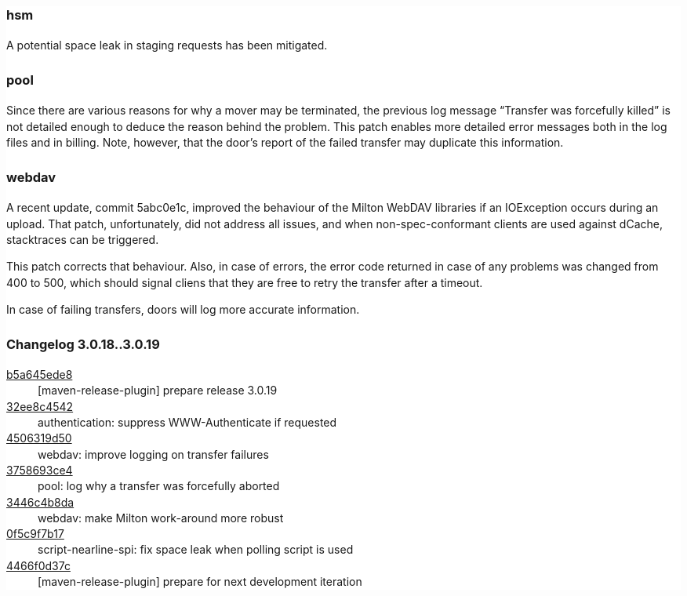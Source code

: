 <h3 id="hsm">hsm</h3>

<p>A potential space leak in staging requests has been mitigated.</p>

<h3 id="pool">pool</h3>

<p>Since there are various reasons for why a mover may be terminated, the previous log message “Transfer was
forcefully killed” is not detailed enough to deduce the reason behind the problem. This patch enables more
detailed error messages both in the log files and in billing. Note, however, that the door’s report of the failed
transfer may duplicate this information.</p>

<h3 id="webdav">webdav</h3>

<p>A recent update, commit 5abc0e1c, improved the behaviour of the Milton WebDAV libraries if an IOException occurs
during an upload. That patch, unfortunately, did not address all issues, and when non-spec-conformant clients
are used against dCache, stacktraces can be triggered.</p>

<p>This patch corrects that behaviour. Also, in case of errors, the error code returned in case of any problems
was changed from 400 to 500, which should signal cliens that they are free to retry the transfer after a timeout.</p>

<p>In case of failing transfers, doors will log more accurate information.</p>

<h3 id="changelog3.0.18..3.0.19">Changelog 3.0.18..3.0.19</h3>

<dl class="dl-horizontal">
<dt><a href="https://github.com/dcache/dcache/commit/b5a645ede80bb3adb2e23cc77ed8fdf5cc5364d0">b5a645ede8</a></dt>
<dd>[maven-release-plugin] prepare release 3.0.19</dd>

<dt><a href="https://github.com/dcache/dcache/commit/32ee8c45425e949e06cfc3fa35c963f03fd410e2">32ee8c4542</a></dt>
<dd>authentication: suppress WWW-Authenticate if requested</dd>

<dt><a href="https://github.com/dcache/dcache/commit/4506319d50817297591d133251392d53a0ec83ef">4506319d50</a></dt>
<dd>webdav: improve logging on transfer failures</dd>

<dt><a href="https://github.com/dcache/dcache/commit/3758693ce475997844ee9e7e5cd1104dd5931e0b">3758693ce4</a></dt>
<dd>pool: log why a transfer was forcefully aborted</dd>

<dt><a href="https://github.com/dcache/dcache/commit/3446c4b8da79642b728687ffa941d4f26482af82">3446c4b8da</a></dt>
<dd>webdav: make Milton work-around more robust</dd>

<dt><a href="https://github.com/dcache/dcache/commit/0f5c9f7b177e9c86ed0c0f8d5afa4b471d52d82a">0f5c9f7b17</a></dt>
<dd>script-nearline-spi: fix space leak when polling script is used</dd>

<dt><a href="https://github.com/dcache/dcache/commit/4466f0d37c8674f41c51a00727887a3e6f918f17">4466f0d37c</a></dt>
<dd>[maven-release-plugin] prepare for next development iteration</dd>
</dl>
